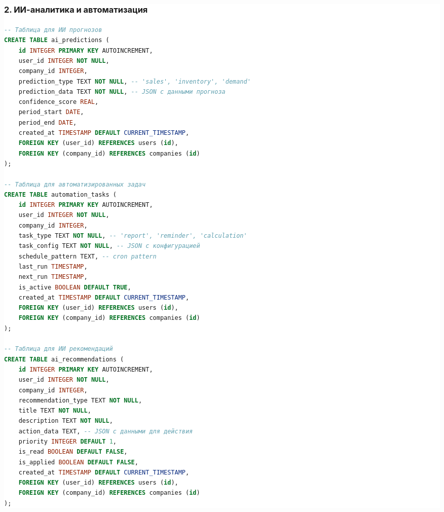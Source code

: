 ```sql
```

### 2. ИИ-аналитика и автоматизация
```sql
-- Таблица для ИИ прогнозов
CREATE TABLE ai_predictions (
    id INTEGER PRIMARY KEY AUTOINCREMENT,
    user_id INTEGER NOT NULL,
    company_id INTEGER,
    prediction_type TEXT NOT NULL, -- 'sales', 'inventory', 'demand'
    prediction_data TEXT NOT NULL, -- JSON с данными прогноза
    confidence_score REAL,
    period_start DATE,
    period_end DATE,
    created_at TIMESTAMP DEFAULT CURRENT_TIMESTAMP,
    FOREIGN KEY (user_id) REFERENCES users (id),
    FOREIGN KEY (company_id) REFERENCES companies (id)
);

-- Таблица для автоматизированных задач
CREATE TABLE automation_tasks (
    id INTEGER PRIMARY KEY AUTOINCREMENT,
    user_id INTEGER NOT NULL,
    company_id INTEGER,
    task_type TEXT NOT NULL, -- 'report', 'reminder', 'calculation'
    task_config TEXT NOT NULL, -- JSON с конфигурацией
    schedule_pattern TEXT, -- cron pattern
    last_run TIMESTAMP,
    next_run TIMESTAMP,
    is_active BOOLEAN DEFAULT TRUE,
    created_at TIMESTAMP DEFAULT CURRENT_TIMESTAMP,
    FOREIGN KEY (user_id) REFERENCES users (id),
    FOREIGN KEY (company_id) REFERENCES companies (id)
);

-- Таблица для ИИ рекомендаций
CREATE TABLE ai_recommendations (
    id INTEGER PRIMARY KEY AUTOINCREMENT,
    user_id INTEGER NOT NULL,
    company_id INTEGER,
    recommendation_type TEXT NOT NULL,
    title TEXT NOT NULL,
    description TEXT NOT NULL,
    action_data TEXT, -- JSON с данными для действия
    priority INTEGER DEFAULT 1,
    is_read BOOLEAN DEFAULT FALSE,
    is_applied BOOLEAN DEFAULT FALSE,
    created_at TIMESTAMP DEFAULT CURRENT_TIMESTAMP,
    FOREIGN KEY (user_id) REFERENCES users (id),
    FOREIGN KEY (company_id) REFERENCES companies (id)
);
```
